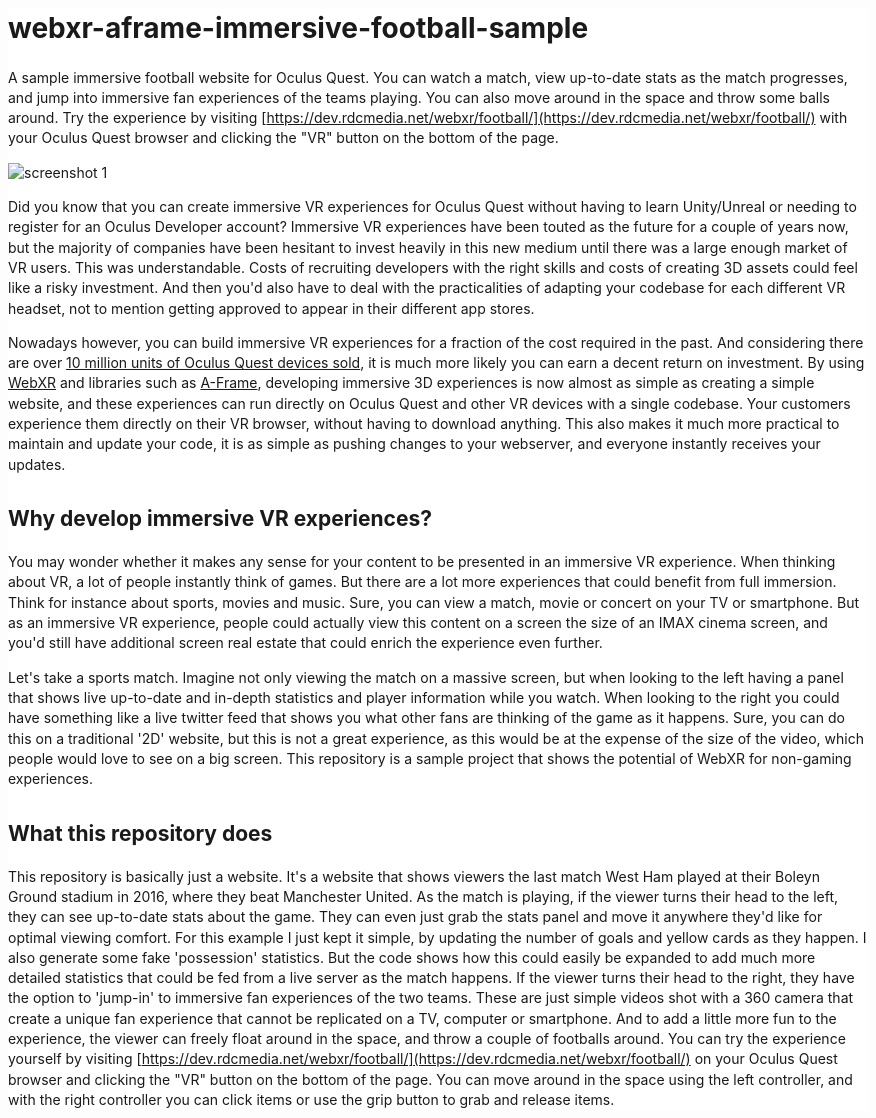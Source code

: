 # webxr-aframe-immersive-football-sample
A sample immersive football website for Oculus Quest. You can watch a match, view up-to-date stats as the match progresses, and jump into immersive fan experiences of the teams playing. You can also move around in the space and throw some balls around. Try the experience by visiting [https://dev.rdcmedia.net/webxr/football/](https://dev.rdcmedia.net/webxr/football/) with your Oculus Quest browser and clicking the "VR" button on the bottom of the page.

![screenshot 1](https://dev.rdcmedia.net/webxr/football/images/demo.jpg "Immersive Football Sample")&nbsp;&nbsp;&nbsp;&nbsp;

Did you know that you can create immersive VR experiences for Oculus Quest without having to learn Unity/Unreal or needing to register for an Oculus Developer account? Immersive VR experiences have been touted as the future for a couple of years now, but the majority of companies have been hesitant to invest heavily in this new medium until there was a large enough market of VR users. This was understandable. Costs of recruiting developers with the right skills and costs of creating 3D assets could feel like a risky investment. And then you'd also have to deal with the practicalities of adapting your codebase for each different VR headset, not to mention getting approved to appear in their different app stores. 

Nowadays however, you can build immersive VR experiences for a fraction of the cost required in the past. And considering there are over [10 million units of Oculus Quest devices sold](https://www.theverge.com/2021/11/16/22785469/meta-oculus-quest-2-10-million-units-sold-qualcomm-xr2), it is much more likely you can earn a decent return on investment. By using [WebXR](https://immersiveweb.dev) and libraries such as [A-Frame](https://aframe.io), developing immersive 3D experiences is now almost as simple as creating a simple website, and these experiences can run directly on Oculus Quest and other VR devices with a single codebase. Your customers experience them directly on their VR browser, without having to download anything. This also makes it much more practical to maintain and update your code, it is as simple as pushing changes to your webserver, and everyone instantly receives your updates.

## Why develop immersive VR experiences?

You may wonder whether it makes any sense for your content to be presented in an immersive VR experience. When thinking about VR, a lot of people instantly think of games. But there are a lot more experiences that could benefit from full immersion. Think for instance about sports, movies and music. Sure, you can view a match, movie or concert on your TV or smartphone. But as an immersive VR experience, people could actually view this content on a screen the size of an IMAX cinema screen, and you'd still have additional screen real estate that could enrich the experience even further. 

Let's take a sports match. Imagine not only viewing the match on a massive screen, but when looking to the left having a panel that shows live up-to-date and in-depth statistics and player information while you watch. When looking to the right you could have something like a live twitter feed that shows you what other fans are thinking of the game as it happens. Sure, you can do this on a traditional '2D' website, but this is not a great experience, as this would be at the expense of the size of the video, which people would love to see on a big screen. This repository is a sample project that shows the potential of WebXR for non-gaming experiences.

## What this repository does

This repository is basically just a website. It's a website that shows viewers the last match West Ham played at their Boleyn Ground stadium in 2016, where they beat Manchester United. As the match is playing, if the viewer turns their head to the left, they can see up-to-date stats about the game. They can even just grab the stats panel and move it anywhere they'd like for optimal viewing comfort. For this example I just kept it simple, by updating the number of goals and yellow cards as they happen. I also generate some fake 'possession' statistics. But the code shows how this could easily be expanded to add much more detailed statistics that could be fed from a live server as the match happens. If the viewer turns their head to the right, they have the option to 'jump-in' to immersive fan experiences of the two teams. These are just simple videos shot with a 360 camera that create a unique fan experience that cannot be replicated on a TV, computer or smartphone. And to add a little more fun to the experience, the viewer can freely float around in the space, and throw a couple of footballs around. You can try the experience yourself by visiting [https://dev.rdcmedia.net/webxr/football/](https://dev.rdcmedia.net/webxr/football/) on your Oculus Quest browser and clicking the "VR" button on the bottom of the page. You can move around in the space using the left controller, and with the right controller you can click items or use the grip button to grab and release items.
